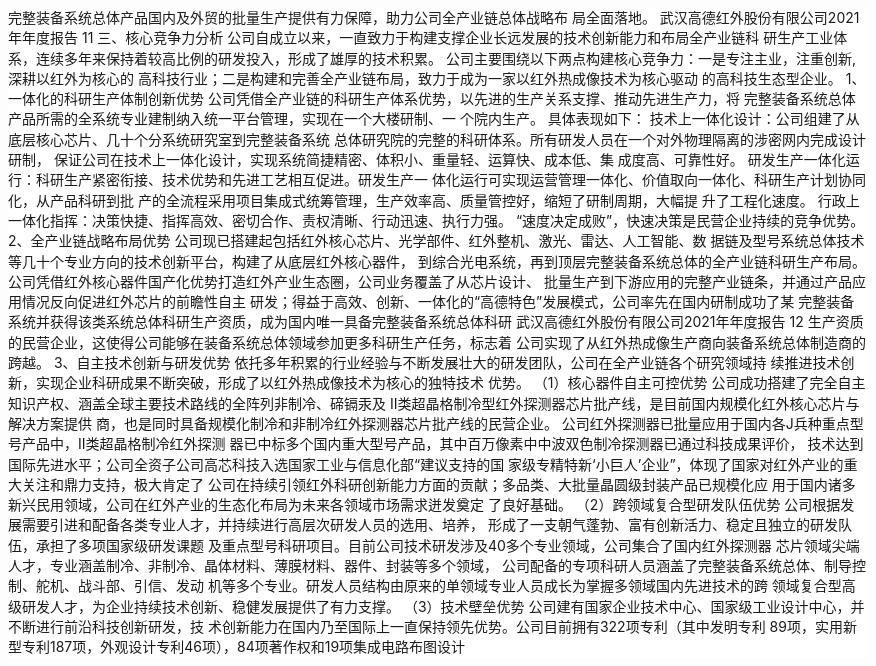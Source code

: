 完整装备系统总体产品国内及外贸的批量生产提供有力保障，助力公司全产业链总体战略布
局全面落地。
武汉高德红外股份有限公司2021年年度报告
11
三、核心竞争力分析
公司自成立以来，一直致力于构建支撑企业长远发展的技术创新能力和布局全产业链科
研生产工业体系，连续多年来保持着较高比例的研发投入，形成了雄厚的技术积累。
公司主要围绕以下两点构建核心竞争力：一是专注主业，注重创新,深耕以红外为核心的
高科技行业；二是构建和完善全产业链布局，致力于成为一家以红外热成像技术为核心驱动
的高科技生态型企业。
1、一体化的科研生产体制创新优势
公司凭借全产业链的科研生产体系优势，以先进的生产关系支撑、推动先进生产力，将
完整装备系统总体产品所需的全系统专业建制纳入统一平台管理，实现在一个大楼研制、一
个院内生产。
具体表现如下：
技术上一体化设计：公司组建了从底层核心芯片、几十个分系统研究室到完整装备系统
总体研究院的完整的科研体系。所有研发人员在一个对外物理隔离的涉密网内完成设计研制，
保证公司在技术上一体化设计，实现系统简捷精密、体积小、重量轻、运算快、成本低、集
成度高、可靠性好。
研发生产一体化运行：科研生产紧密衔接、技术优势和先进工艺相互促进。研发生产一
体化运行可实现运营管理一体化、价值取向一体化、科研生产计划协同化，从产品科研到批
产的全流程采用项目集成式统筹管理，生产效率高、质量管控好，缩短了研制周期，大幅提
升了工程化速度。
行政上一体化指挥：决策快捷、指挥高效、密切合作、责权清晰、行动迅速、执行力强。
“速度决定成败”，快速决策是民营企业持续的竞争优势。
2、全产业链战略布局优势
公司现已搭建起包括红外核心芯片、光学部件、红外整机、激光、雷达、人工智能、数
据链及型号系统总体技术等几十个专业方向的技术创新平台，构建了从底层红外核心器件，
到综合光电系统，再到顶层完整装备系统总体的全产业链科研生产布局。
公司凭借红外核心器件国产化优势打造红外产业生态圈，公司业务覆盖了从芯片设计、
批量生产到下游应用的完整产业链条，并通过产品应用情况反向促进红外芯片的前瞻性自主
研发；得益于高效、创新、一体化的“高德特色”发展模式，公司率先在国内研制成功了某
完整装备系统并获得该类系统总体科研生产资质，成为国内唯一具备完整装备系统总体科研
武汉高德红外股份有限公司2021年年度报告
12
生产资质的民营企业，这使得公司能够在装备系统总体领域参加更多科研生产任务，标志着
公司实现了从红外热成像生产商向装备系统总体制造商的跨越。
3、自主技术创新与研发优势
依托多年积累的行业经验与不断发展壮大的研发团队，公司在全产业链各个研究领域持
续推进技术创新，实现企业科研成果不断突破，形成了以红外热成像技术为核心的独特技术
优势。
（1）核心器件自主可控优势
公司成功搭建了完全自主知识产权、涵盖全球主要技术路线的全阵列非制冷、碲镉汞及
Ⅱ类超晶格制冷型红外探测器芯片批产线，是目前国内规模化红外核心芯片与解决方案提供
商，也是同时具备规模化制冷和非制冷红外探测器芯片批产线的民营企业。
公司红外探测器已批量应用于国内各J兵种重点型号产品中，Ⅱ类超晶格制冷红外探测
器已中标多个国内重大型号产品，其中百万像素中中波双色制冷探测器已通过科技成果评价，
技术达到国际先进水平；公司全资子公司高芯科技入选国家工业与信息化部“建议支持的国
家级专精特新‘小巨人’企业”，体现了国家对红外产业的重大关注和鼎力支持，极大肯定了
公司在持续引领红外科研创新能力方面的贡献；多品类、大批量晶圆级封装产品已规模化应
用于国内诸多新兴民用领域，公司在红外产业的生态化布局为未来各领域市场需求迸发奠定
了良好基础。
（2）跨领域复合型研发队伍优势
公司根据发展需要引进和配备各类专业人才，并持续进行高层次研发人员的选用、培养，
形成了一支朝气蓬勃、富有创新活力、稳定且独立的研发队伍，承担了多项国家级研发课题
及重点型号科研项目。目前公司技术研发涉及40多个专业领域，公司集合了国内红外探测器
芯片领域尖端人才，专业涵盖制冷、非制冷、晶体材料、薄膜材料、器件、封装等多个领域，
公司配备的专项科研人员涵盖了完整装备系统总体、制导控制、舵机、战斗部、引信、发动
机等多个专业。研发人员结构由原来的单领域专业人员成长为掌握多领域国内先进技术的跨
领域复合型高级研发人才，为企业持续技术创新、稳健发展提供了有力支撑。
（3）技术壁垒优势
公司建有国家企业技术中心、国家级工业设计中心，并不断进行前沿科技创新研发，技
术创新能力在国内乃至国际上一直保持领先优势。公司目前拥有322项专利（其中发明专利
89项，实用新型专利187项，外观设计专利46项），84项著作权和19项集成电路布图设计
